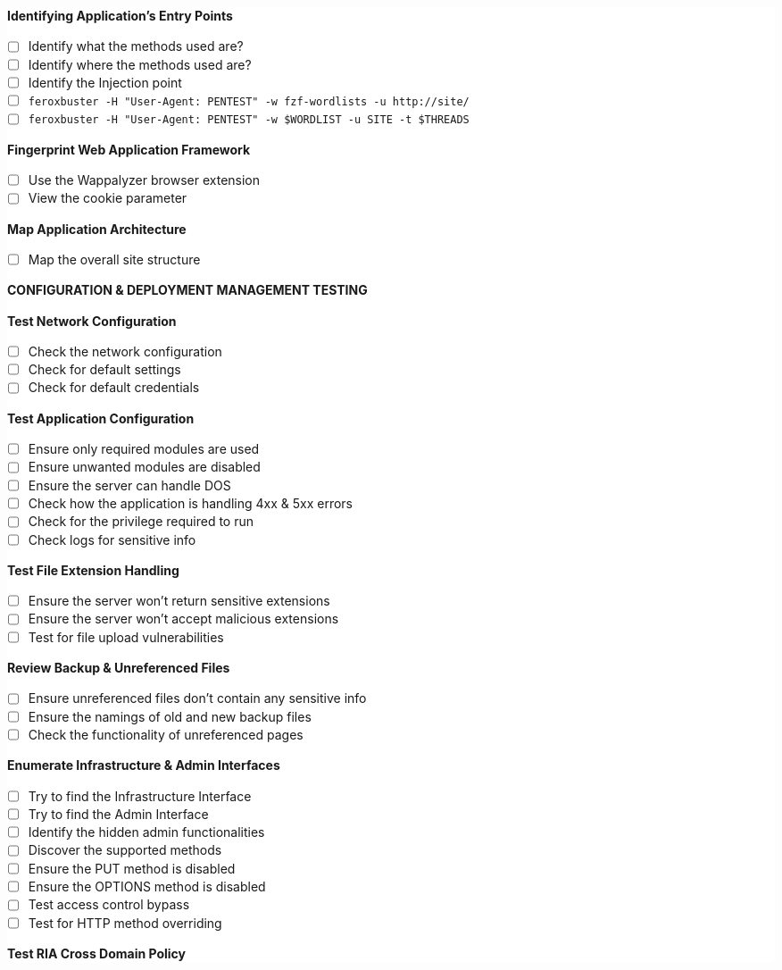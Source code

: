 **Identifying Application’s Entry Points**

* [ ] Identify what the methods used are?
* [ ] Identify where the methods used are?
* [ ] Identify the Injection point
* [ ] `feroxbuster -H "User-Agent: PENTEST" -w fzf-wordlists -u http://site/`
* [ ] `feroxbuster -H "User-Agent: PENTEST" -w $WORDLIST -u SITE -t $THREADS`

**Fingerprint Web Application Framework**

* [ ] Use the Wappalyzer browser extension
* [ ] View the cookie parameter

**Map Application Architecture**

* [ ] Map the overall site structure

**CONFIGURATION & DEPLOYMENT MANAGEMENT TESTING**

**Test Network Configuration**

* [ ] Check the network configuration
* [ ] Check for default settings
* [ ] Check for default credentials

**Test Application Configuration**

* [ ] Ensure only required modules are used
* [ ] Ensure unwanted modules are disabled
* [ ] Ensure the server can handle DOS
* [ ] Check how the application is handling 4xx & 5xx errors
* [ ] Check for the privilege required to run
* [ ] Check logs for sensitive info

**Test File Extension Handling**

* [ ] Ensure the server won’t return sensitive extensions
* [ ] Ensure the server won’t accept malicious extensions
* [ ] Test for file upload vulnerabilities

**Review Backup & Unreferenced Files**

* [ ] Ensure unreferenced files don’t contain any sensitive info
* [ ] Ensure the namings of old and new backup files
* [ ] Check the functionality of unreferenced pages

**Enumerate Infrastructure & Admin Interfaces**

* [ ] Try to find the Infrastructure Interface
* [ ] Try to find the Admin Interface
* [ ] Identify the hidden admin functionalities
* [ ] Discover the supported methods
* [ ] Ensure the PUT method is disabled
* [ ] Ensure the OPTIONS method is disabled
* [ ] Test access control bypass
* [ ] Test for HTTP method overriding

**Test RIA Cross Domain Policy**
